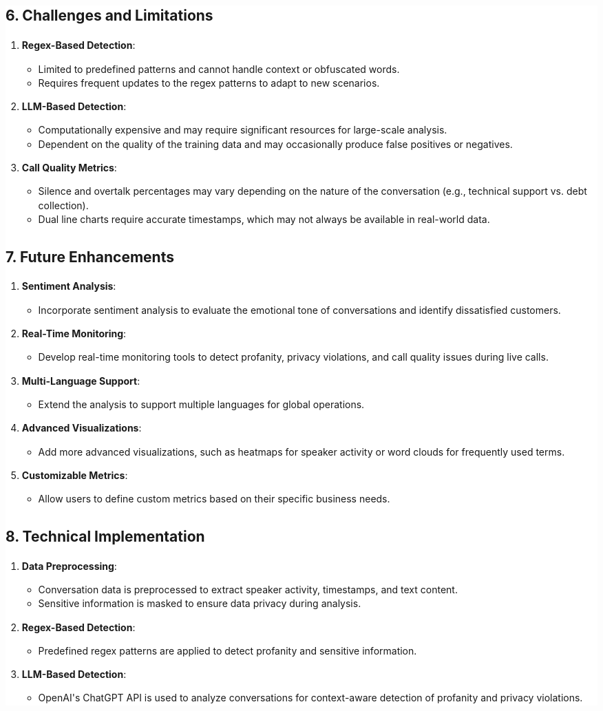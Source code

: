 ## 6. Challenges and Limitations

1. **Regex-Based Detection**:

   - Limited to predefined patterns and cannot handle context or obfuscated words.
   - Requires frequent updates to the regex patterns to adapt to new scenarios.

2. **LLM-Based Detection**:

   - Computationally expensive and may require significant resources for large-scale analysis.
   - Dependent on the quality of the training data and may occasionally produce false positives or negatives.

3. **Call Quality Metrics**:
   - Silence and overtalk percentages may vary depending on the nature of the conversation (e.g., technical support vs. debt collection).
   - Dual line charts require accurate timestamps, which may not always be available in real-world data.

## 7. Future Enhancements

1. **Sentiment Analysis**:

   - Incorporate sentiment analysis to evaluate the emotional tone of conversations and identify dissatisfied customers.

2. **Real-Time Monitoring**:

   - Develop real-time monitoring tools to detect profanity, privacy violations, and call quality issues during live calls.

3. **Multi-Language Support**:

   - Extend the analysis to support multiple languages for global operations.

4. **Advanced Visualizations**:

   - Add more advanced visualizations, such as heatmaps for speaker activity or word clouds for frequently used terms.

5. **Customizable Metrics**:
   - Allow users to define custom metrics based on their specific business needs.

## 8. Technical Implementation

1. **Data Preprocessing**:

   - Conversation data is preprocessed to extract speaker activity, timestamps, and text content.
   - Sensitive information is masked to ensure data privacy during analysis.

2. **Regex-Based Detection**:

   - Predefined regex patterns are applied to detect profanity and sensitive information.

3. **LLM-Based Detection**:

   - OpenAI's ChatGPT API is used to analyze conversations for context-aware detection of profanity and privacy violations.
